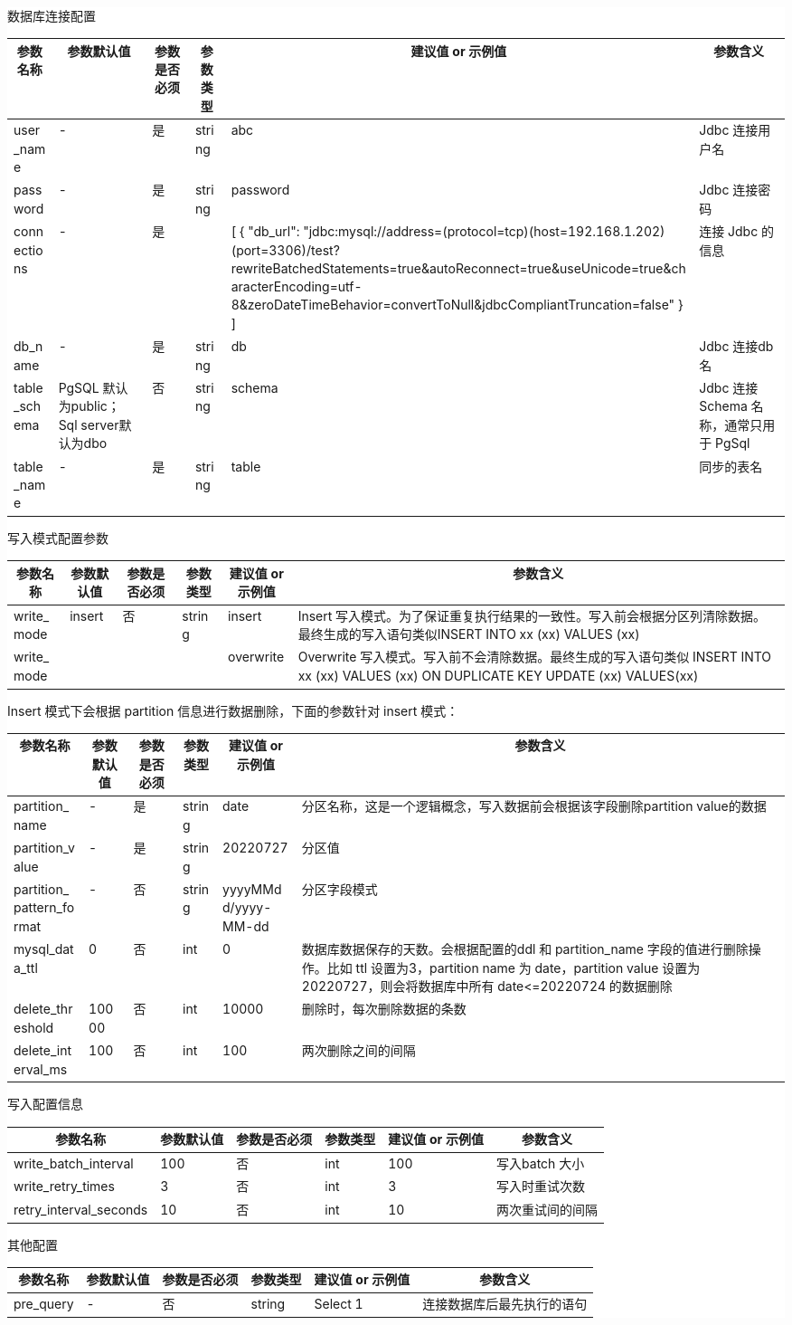 数据库连接配置

| 参数名称         | 参数默认值                             | 参数是否必须 | 参数类型   | 建议值 or 示例值                                                                                                                                                                                                                                            | 参数含义                         |
|--------------|-----------------------------------|--------|--------|-------------------------------------------------------------------------------------------------------------------------------------------------------------------------------------------------------------------------------------------------------|------------------------------|
| user_name    | -                                 | 是      | string | abc                                                                                                                                                                                                                                                   | Jdbc 连接用户名                   |
| password     | -                                 | 是      | string | password                                                                                                                                                                                                                                              | Jdbc 连接密码                    |
| connections  | -                                 | 是      |        | [ { "db_url": "jdbc:mysql://address=(protocol=tcp)(host=192.168.1.202)(port=3306)/test?rewriteBatchedStatements=true&autoReconnect=true&useUnicode=true&characterEncoding=utf-8&zeroDateTimeBehavior=convertToNull&jdbcCompliantTruncation=false" } ] | 连接 Jdbc 的信息                  |
| db_name      | -                                 | 是      | string | db                                                                                                                                                                                                                                                    | Jdbc 连接db 名                  |
| table_schema | PgSQL 默认为public； Sql server默认为dbo | 否      | string | schema                                                                                                                                                                                                                                                | Jdbc 连接Schema 名称，通常只用于 PgSql |
| table_name   | -                                 | 是      | string | table                                                                                                                                                                                                                                                 | 同步的表名                        |

写入模式配置参数

| 参数名称       | 参数默认值  | 参数是否必须 | 参数类型   | 建议值 or 示例值 | 参数含义                                                                                                         |
|------------|--------|--------|--------|------------|--------------------------------------------------------------------------------------------------------------|
| write_mode | insert | 否      | string | insert    | Insert 写入模式。为了保证重复执行结果的一致性。写入前会根据分区列清除数据。最终生成的写入语句类似INSERT INTO xx (xx) VALUES (xx)                          |
| write_mode |        |        |        | overwrite  | Overwrite 写入模式。写入前不会清除数据。最终生成的写入语句类似 INSERT INTO xx (xx) VALUES (xx) ON DUPLICATE KEY UPDATE (xx) VALUES(xx) |

Insert 模式下会根据 partition 信息进行数据删除，下面的参数针对 insert 模式：

| 参数名称                     | 参数默认值 | 参数是否必须 | 参数类型   | 建议值 or 示例值         | 参数含义                                                                                                                                              |
|--------------------------|-------|--------|--------|--------------------|---------------------------------------------------------------------------------------------------------------------------------------------------|
| partition_name           | -     | 是      | string | date               | 分区名称，这是一个逻辑概念，写入数据前会根据该字段删除partition value的数据                                                                                                              |
| partition_value          | -     | 是      | string | 20220727           | 分区值                                                                                                                                               |
| partition_pattern_format | -     | 否      | string | yyyyMMdd/yyyy-MM-dd | 分区字段模式                                                                                                                                              |
| mysql_data_ttl           | 0     | 否      | int    | 0                  | 数据库数据保存的天数。会根据配置的ddl 和 partition_name 字段的值进行删除操作。比如 ttl 设置为3，partition name 为 date，partition value 设置为 20220727，则会将数据库中所有 date<=20220724 的数据删除 |
| delete_threshold         | 10000 | 否      | int    | 10000              | 删除时，每次删除数据的条数                                                                                                                                         |
| delete_interval_ms       | 100   | 否      | int    | 100                | 两次删除之间的间隔                                                                                                                                         |
写入配置信息

| 参数名称                   | 参数默认值 | 参数是否必须 | 参数类型 | 建议值 or 示例值 | 参数含义       |
|------------------------|-------|--------|------|------------|------------|
| write_batch_interval   | 100   | 否      | int  | 100        | 写入batch 大小 |
| write_retry_times      | 3     | 否      | int  | 3          | 写入时重试次数    |
| retry_interval_seconds | 10    | 否      | int  | 10         | 两次重试间的间隔   |

其他配置

| 参数名称         | 参数默认值 | 参数是否必须   | 参数类型   | 建议值 or 示例值 | 参数含义             |
|--------------|-------|----------|--------|------------|------------------|
| pre_query    | -     | 否        | string | Select 1   | 连接数据库后最先执行的语句    |